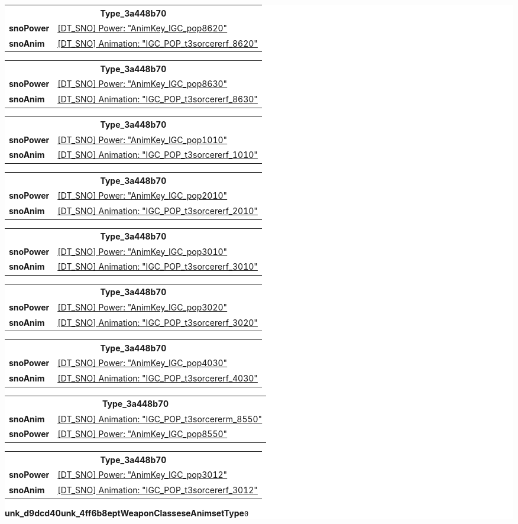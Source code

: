 
<table><tr><th colspan="100%">Type_3a448b70</th></tr><tr><td><b>snoPower</b></td><td><a href="..\Power\AnimKey_IGC_pop8620.pow">[DT_SNO] Power: "AnimKey_IGC_pop8620"</a></td></tr><tr><td><b>snoAnim</b></td><td><a href="..\Anim\IGC_POP_t3sorcererf_8620.ani">[DT_SNO] Animation: "IGC_POP_t3sorcererf_8620"</a></td></tr></table>


<table><tr><th colspan="100%">Type_3a448b70</th></tr><tr><td><b>snoPower</b></td><td><a href="..\Power\AnimKey_IGC_pop8630.pow">[DT_SNO] Power: "AnimKey_IGC_pop8630"</a></td></tr><tr><td><b>snoAnim</b></td><td><a href="..\Anim\IGC_POP_t3sorcererf_8630.ani">[DT_SNO] Animation: "IGC_POP_t3sorcererf_8630"</a></td></tr></table>


<table><tr><th colspan="100%">Type_3a448b70</th></tr><tr><td><b>snoPower</b></td><td><a href="..\Power\AnimKey_IGC_pop1010.pow">[DT_SNO] Power: "AnimKey_IGC_pop1010"</a></td></tr><tr><td><b>snoAnim</b></td><td><a href="..\Anim\IGC_POP_t3sorcererf_1010.ani">[DT_SNO] Animation: "IGC_POP_t3sorcererf_1010"</a></td></tr></table>


<table><tr><th colspan="100%">Type_3a448b70</th></tr><tr><td><b>snoPower</b></td><td><a href="..\Power\AnimKey_IGC_pop2010.pow">[DT_SNO] Power: "AnimKey_IGC_pop2010"</a></td></tr><tr><td><b>snoAnim</b></td><td><a href="..\Anim\IGC_POP_t3sorcererf_2010.ani">[DT_SNO] Animation: "IGC_POP_t3sorcererf_2010"</a></td></tr></table>


<table><tr><th colspan="100%">Type_3a448b70</th></tr><tr><td><b>snoPower</b></td><td><a href="..\Power\AnimKey_IGC_pop3010.pow">[DT_SNO] Power: "AnimKey_IGC_pop3010"</a></td></tr><tr><td><b>snoAnim</b></td><td><a href="..\Anim\IGC_POP_t3sorcererf_3010.ani">[DT_SNO] Animation: "IGC_POP_t3sorcererf_3010"</a></td></tr></table>


<table><tr><th colspan="100%">Type_3a448b70</th></tr><tr><td><b>snoPower</b></td><td><a href="..\Power\AnimKey_IGC_pop3020.pow">[DT_SNO] Power: "AnimKey_IGC_pop3020"</a></td></tr><tr><td><b>snoAnim</b></td><td><a href="..\Anim\IGC_POP_t3sorcererf_3020.ani">[DT_SNO] Animation: "IGC_POP_t3sorcererf_3020"</a></td></tr></table>


<table><tr><th colspan="100%">Type_3a448b70</th></tr><tr><td><b>snoPower</b></td><td><a href="..\Power\AnimKey_IGC_pop4030.pow">[DT_SNO] Power: "AnimKey_IGC_pop4030"</a></td></tr><tr><td><b>snoAnim</b></td><td><a href="..\Anim\IGC_POP_t3sorcererf_4030.ani">[DT_SNO] Animation: "IGC_POP_t3sorcererf_4030"</a></td></tr></table>


<table><tr><th colspan="100%">Type_3a448b70</th></tr><tr><td><b>snoAnim</b></td><td><a href="..\Anim\IGC_POP_t3sorcererm_8550.ani">[DT_SNO] Animation: "IGC_POP_t3sorcererm_8550"</a></td></tr><tr><td><b>snoPower</b></td><td><a href="..\Power\AnimKey_IGC_pop8550.pow">[DT_SNO] Power: "AnimKey_IGC_pop8550"</a></td></tr></table>


<table><tr><th colspan="100%">Type_3a448b70</th></tr><tr><td><b>snoPower</b></td><td><a href="..\Power\AnimKey_IGC_pop3012.pow">[DT_SNO] Power: "AnimKey_IGC_pop3012"</a></td></tr><tr><td><b>snoAnim</b></td><td><a href="..\Anim\IGC_POP_t3sorcererf_3012.ani">[DT_SNO] Animation: "IGC_POP_t3sorcererf_3012"</a></td></tr></table>


</td></tr><tr><td><b>unk_d9dcd40</b></td><td></td></tr><tr><td><b>unk_4ff6b8e</b></td><td></td></tr><tr><td><b>ptWeaponClasses</b></td><td></td></tr><tr><td><b>eAnimsetType</b></td><td><code>0</code></td></tr></table>

